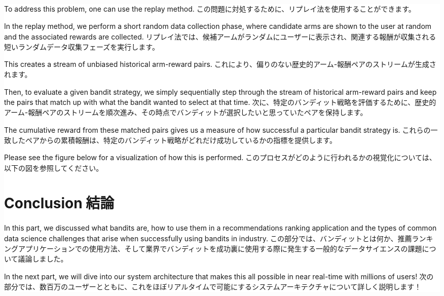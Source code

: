 To address this problem, one can use the replay method. 
この問題に対処するために、リプレイ法を使用することができます。

In the replay method, we perform a short random data collection phase, where candidate arms are shown to the user at random and the associated rewards are collected. 
リプレイ法では、候補アームがランダムにユーザーに表示され、関連する報酬が収集される短いランダムデータ収集フェーズを実行します。

This creates a stream of unbiased historical arm-reward pairs. 
これにより、偏りのない歴史的アーム-報酬ペアのストリームが生成されます。

Then, to evaluate a given bandit strategy, we simply sequentially step through the stream of historical arm-reward pairs and keep the pairs that match up with what the bandit wanted to select at that time. 
次に、特定のバンディット戦略を評価するために、歴史的アーム-報酬ペアのストリームを順次進み、その時点でバンディットが選択したいと思っていたペアを保持します。

The cumulative reward from these matched pairs gives us a measure of how successful a particular bandit strategy is. 
これらの一致したペアからの累積報酬は、特定のバンディット戦略がどれだけ成功しているかの指標を提供します。

Please see the figure below for a visualization of how this is performed. 
このプロセスがどのように行われるかの視覚化については、以下の図を参照してください。



# Conclusion 結論

In this part, we discussed what bandits are, how to use them in a recommendations ranking application and the types of common data science challenges that arise when successfully using bandits in industry.
この部分では、バンディットとは何か、推薦ランキングアプリケーションでの使用方法、そして業界でバンディットを成功裏に使用する際に発生する一般的なデータサイエンスの課題について議論しました。

In the next part, we will dive into our system architecture that makes this all possible in near real-time with millions of users!
次の部分では、数百万のユーザーとともに、これをほぼリアルタイムで可能にするシステムアーキテクチャについて詳しく説明します！
